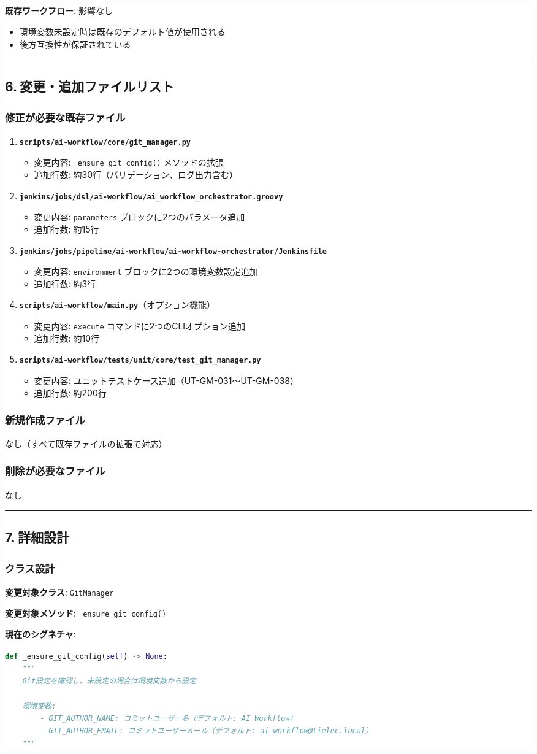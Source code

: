 **既存ワークフロー**: 影響なし
- 環境変数未設定時は既存のデフォルト値が使用される
- 後方互換性が保証されている

---

## 6. 変更・追加ファイルリスト

### 修正が必要な既存ファイル

1. **`scripts/ai-workflow/core/git_manager.py`**
   - 変更内容: `_ensure_git_config()` メソッドの拡張
   - 追加行数: 約30行（バリデーション、ログ出力含む）

2. **`jenkins/jobs/dsl/ai-workflow/ai_workflow_orchestrator.groovy`**
   - 変更内容: `parameters` ブロックに2つのパラメータ追加
   - 追加行数: 約15行

3. **`jenkins/jobs/pipeline/ai-workflow/ai-workflow-orchestrator/Jenkinsfile`**
   - 変更内容: `environment` ブロックに2つの環境変数設定追加
   - 追加行数: 約3行

4. **`scripts/ai-workflow/main.py`**（オプション機能）
   - 変更内容: `execute` コマンドに2つのCLIオプション追加
   - 追加行数: 約10行

5. **`scripts/ai-workflow/tests/unit/core/test_git_manager.py`**
   - 変更内容: ユニットテストケース追加（UT-GM-031〜UT-GM-038）
   - 追加行数: 約200行

### 新規作成ファイル

なし（すべて既存ファイルの拡張で対応）

### 削除が必要なファイル

なし

---

## 7. 詳細設計

### クラス設計

**変更対象クラス**: `GitManager`

**変更対象メソッド**: `_ensure_git_config()`

**現在のシグネチャ**:
```python
def _ensure_git_config(self) -> None:
    """
    Git設定を確認し、未設定の場合は環境変数から設定

    環境変数:
        - GIT_AUTHOR_NAME: コミットユーザー名（デフォルト: AI Workflow）
        - GIT_AUTHOR_EMAIL: コミットユーザーメール（デフォルト: ai-workflow@tielec.local）
    """
```
